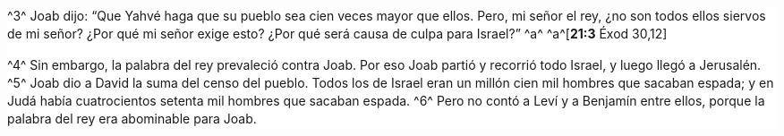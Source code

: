 ^3^ Joab dijo: “Que Yahvé haga que su pueblo sea cien veces mayor que ellos. Pero, mi señor el rey, ¿no son todos ellos siervos de mi señor? ¿Por qué mi señor exige esto? ¿Por qué será causa de culpa para Israel?” ^a^
^a^[**21:3** Éxod 30,12]

^4^ Sin embargo, la palabra del rey prevaleció contra Joab. Por eso Joab partió y recorrió todo Israel, y luego llegó a Jerusalén. ^5^ Joab dio a David la suma del censo del pueblo. Todos los de Israel eran un millón cien mil hombres que sacaban espada; y en Judá había cuatrocientos setenta mil hombres que sacaban espada. ^6^ Pero no contó a Leví y a Benjamín entre ellos, porque la palabra del rey era abominable para Joab.

